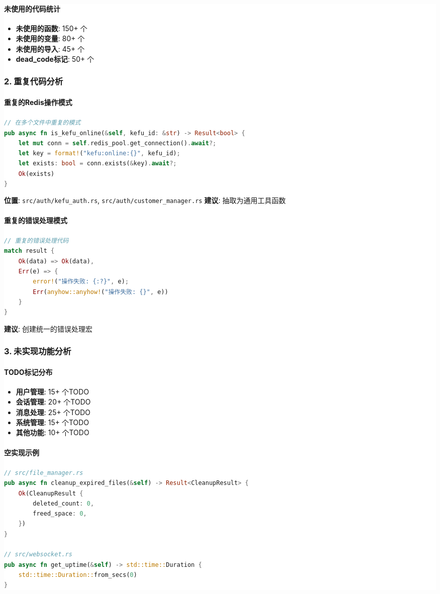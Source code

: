 #### 未使用的代码统计
- **未使用的函数**: 150+ 个
- **未使用的变量**: 80+ 个
- **未使用的导入**: 45+ 个
- **dead_code标记**: 50+ 个

### 2. 重复代码分析

#### 重复的Redis操作模式
```rust
// 在多个文件中重复的模式
pub async fn is_kefu_online(&self, kefu_id: &str) -> Result<bool> {
    let mut conn = self.redis_pool.get_connection().await?;
    let key = format!("kefu:online:{}", kefu_id);
    let exists: bool = conn.exists(&key).await?;
    Ok(exists)
}
```

**位置**: `src/auth/kefu_auth.rs`, `src/auth/customer_manager.rs`
**建议**: 抽取为通用工具函数

#### 重复的错误处理模式
```rust
// 重复的错误处理代码
match result {
    Ok(data) => Ok(data),
    Err(e) => {
        error!("操作失败: {:?}", e);
        Err(anyhow::anyhow!("操作失败: {}", e))
    }
}
```

**建议**: 创建统一的错误处理宏

### 3. 未实现功能分析

#### TODO标记分布
- **用户管理**: 15+ 个TODO
- **会话管理**: 20+ 个TODO
- **消息处理**: 25+ 个TODO
- **系统管理**: 15+ 个TODO
- **其他功能**: 10+ 个TODO

#### 空实现示例
```rust
// src/file_manager.rs
pub async fn cleanup_expired_files(&self) -> Result<CleanupResult> {
    Ok(CleanupResult {
        deleted_count: 0,
        freed_space: 0,
    })
}

// src/websocket.rs
pub async fn get_uptime(&self) -> std::time::Duration {
    std::time::Duration::from_secs(0)
}
```
